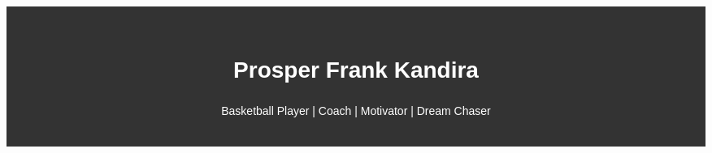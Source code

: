 <!DOCTYPE html>
<html lang="en">
<head>
    <meta charset="UTF-8">
    <meta name="viewport" content="width=device-width, initial-scale=1.0">
    <title>Prosper Frank Kandira - Personal Website</title>
    <style>
        body {
            font-family: Arial, sans-serif;
            margin: 0;
            padding: 0;
            background-color: #f4f4f4;
            color: #333;
        }
        header {
            background-color: #333;
            color: white;
            padding: 20px 0;
            text-align: center;
        }
        nav {
            text-align: center;
            margin-top: 20px;
        }
        nav a {
            margin: 0 15px;
            color: #333;
            text-decoration: none;
            font-weight: bold;
        }
        .content {
            padding: 40px;
            text-align: center;
        }
        footer {
            background-color: #333;
            color: white;
            text-align: center;
            padding: 10px 0;
            position: absolute;
            width: 100%;
            bottom: 0;
        }
    </style>
</head>
<body>

<header>
    <h1>Prosper Frank Kandira</h1>
    <p>Basketball Player | Coach | Motivator | Dream Chaser</p>
</header>
